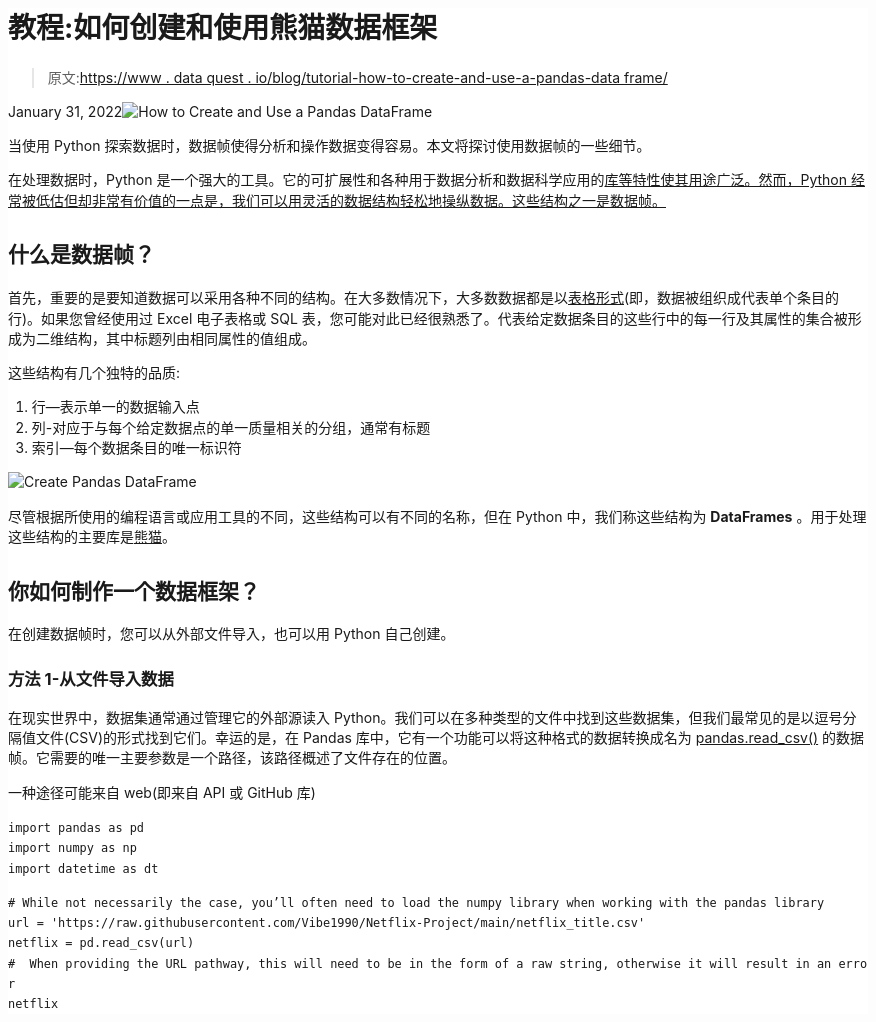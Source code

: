 # 教程:如何创建和使用熊猫数据框架

> 原文:[https://www . data quest . io/blog/tutorial-how-to-create-and-use-a-pandas-data frame/](https://www.dataquest.io/blog/tutorial-how-to-create-and-use-a-pandas-dataframe/)

January 31, 2022![How to Create and Use a Pandas DataFrame](../Images/4a6412ab46baca7ec175a6a405d5dbd8.png)

当使用 Python 探索数据时，数据帧使得分析和操作数据变得容易。本文将探讨使用数据帧的一些细节。

在处理数据时，Python 是一个强大的工具。它的可扩展性和各种用于数据分析和数据科学应用的[库等特性使其用途广泛。然而，Python 经常被低估但却非常有价值的一点是，我们可以用灵活的数据结构轻松地操纵数据。这些结构之一是数据帧。](https://www.dataquest.io/blog/15-python-libraries-for-data-science/)

## 什么是数据帧？

首先，重要的是要知道数据可以采用各种不同的结构。在大多数情况下，大多数数据都是以[表格形式](https://papl.cs.brown.edu/2016/intro-tabular-data.html)(即，数据被组织成代表单个条目的行)。如果您曾经使用过 Excel 电子表格或 SQL 表，您可能对此已经很熟悉了。代表给定数据条目的这些行中的每一行及其属性的集合被形成为二维结构，其中标题列由相同属性的值组成。

这些结构有几个独特的品质:

1.  行—表示单一的数据输入点
2.  列-对应于与每个给定数据点的单一质量相关的分组，通常有标题
3.  索引—每个数据条目的唯一标识符

![Create Pandas DataFrame](../Images/5d9b4272ac24c23f0278f73f20799a6c.png)

尽管根据所使用的编程语言或应用工具的不同，这些结构可以有不同的名称，但在 Python 中，我们称这些结构为 **DataFrames** 。用于处理这些结构的主要库是[熊猫](https://pandas.pydata.org/)。

## 你如何制作一个数据框架？

在创建数据帧时，您可以从外部文件导入，也可以用 Python 自己创建。

### 方法 1-从文件导入数据

在现实世界中，数据集通常通过管理它的外部源读入 Python。我们可以在多种类型的文件中找到这些数据集，但我们最常见的是以逗号分隔值文件(CSV)的形式找到它们。幸运的是，在 Pandas 库中，它有一个功能可以将这种格式的数据转换成名为 [pandas.read_csv()](https://pandas.pydata.org/docs/reference/api/pandas.read_csv.html) 的数据帧。它需要的唯一主要参数是一个路径，该路径概述了文件存在的位置。

一种途径可能来自 web(即来自 API 或 GitHub 库)

```
import pandas as pd
import numpy as np 
import datetime as dt
```

```
# While not necessarily the case, you’ll often need to load the numpy library when working with the pandas library 
url = 'https://raw.githubusercontent.com/Vibe1990/Netflix-Project/main/netflix_title.csv'
netflix = pd.read_csv(url)
#  When providing the URL pathway, this will need to be in the form of a raw string, otherwise it will result in an error
netflix
```
